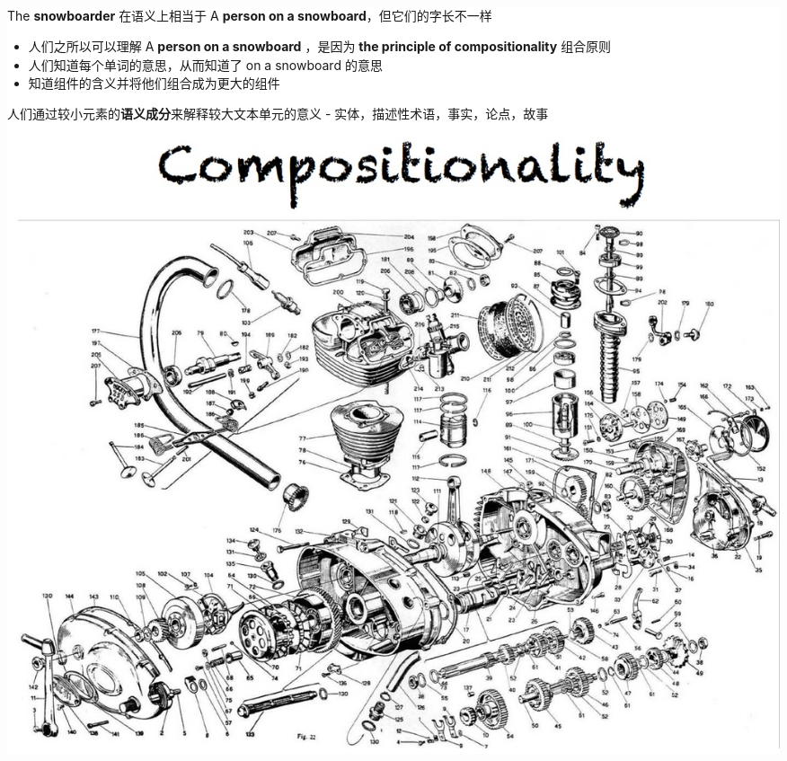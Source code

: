 The **snowboarder** 在语义上相当于 A **person on a snowboard**，但它们的字长不一样

-   人们之所以可以理解  A **person on a snowboard** ，是因为 **the principle of compositionality** 组合原则
-   人们知道每个单词的意思，从而知道了 on a snowboard 的意思
-   知道组件的含义并将他们组合成为更大的组件

人们通过较小元素的**语义成分**来解释较大文本单元的意义 - 实体，描述性术语，事实，论点，故事

![image-20190723202652808](imgs/image-20190723202652808.png)
